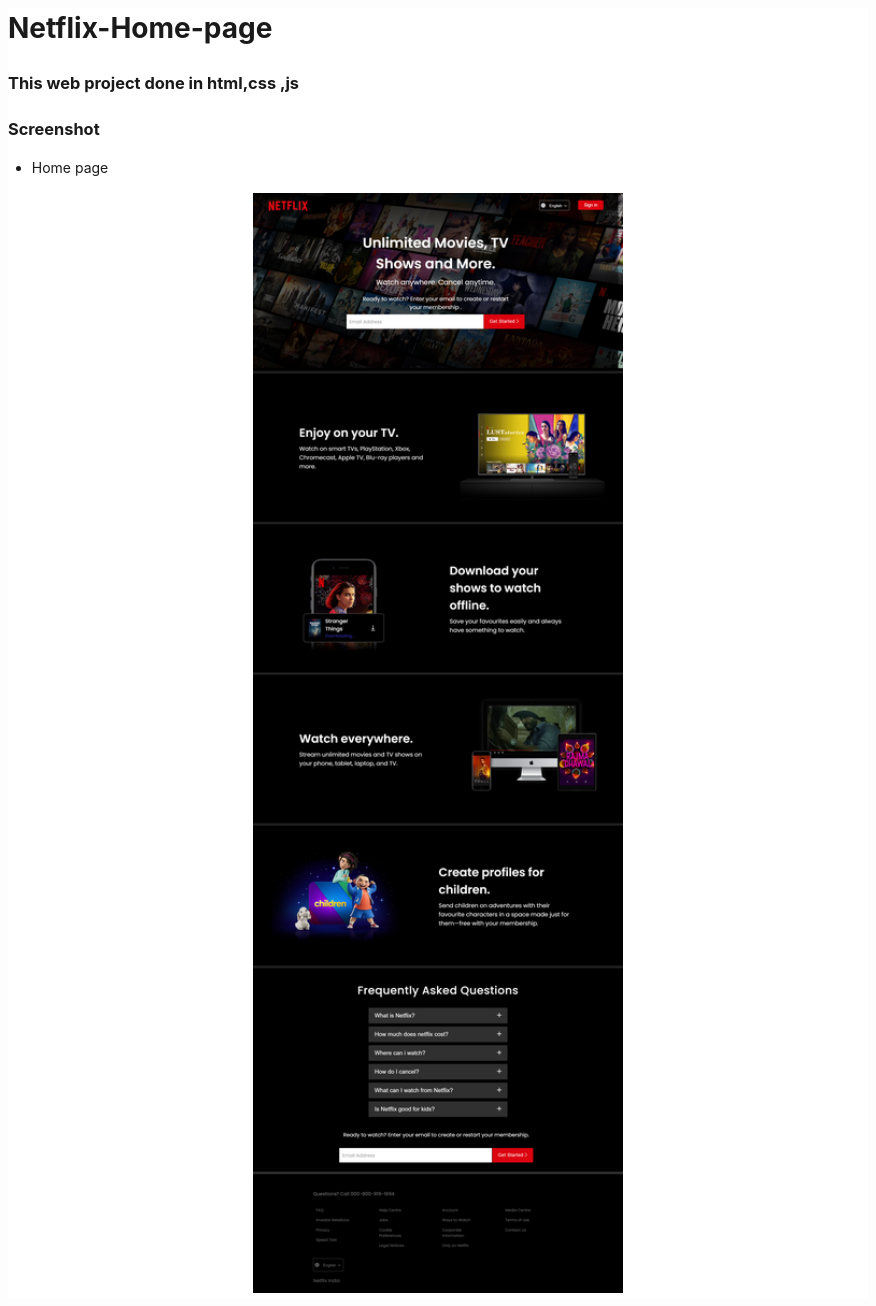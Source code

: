 # Netflix-Home-page 

### This  web project done in html,css ,js

### Screenshot

* Home page
<img src="netflixoverview.png" width="100%">
